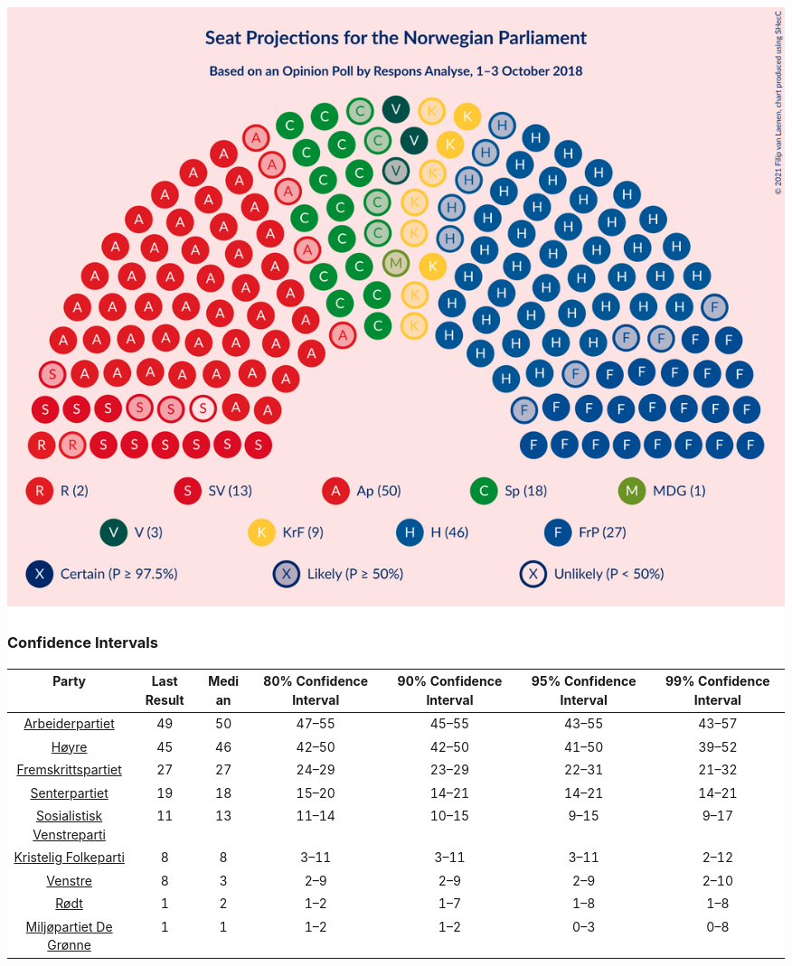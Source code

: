 ![Graph with seating plan not yet produced](2018-10-03-ResponsAnalyse-seating-plan.png "Seating Plan")

### Confidence Intervals

| Party | Last Result | Median | 80% Confidence Interval | 90% Confidence Interval | 95% Confidence Interval | 99% Confidence Interval |
|:-----:|:-----------:|:------:|:-----------------------:|:-----------------------:|:-----------------------:|:-----------------------:|
| <a href="#arbeiderpartiet">Arbeiderpartiet</a> | 49 | 50 | 47–55 |45–55 |43–55 |43–57 |
| <a href="#høyre">Høyre</a> | 45 | 46 | 42–50 |42–50 |41–50 |39–52 |
| <a href="#fremskrittspartiet">Fremskrittspartiet</a> | 27 | 27 | 24–29 |23–29 |22–31 |21–32 |
| <a href="#senterpartiet">Senterpartiet</a> | 19 | 18 | 15–20 |14–21 |14–21 |14–21 |
| <a href="#sosialistisk-venstreparti">Sosialistisk Venstreparti</a> | 11 | 13 | 11–14 |10–15 |9–15 |9–17 |
| <a href="#kristelig-folkeparti">Kristelig Folkeparti</a> | 8 | 8 | 3–11 |3–11 |3–11 |2–12 |
| <a href="#venstre">Venstre</a> | 8 | 3 | 2–9 |2–9 |2–9 |2–10 |
| <a href="#rødt">Rødt</a> | 1 | 2 | 1–2 |1–7 |1–8 |1–8 |
| <a href="#miljøpartiet-de-grønne">Miljøpartiet De Grønne</a> | 1 | 1 | 1–2 |1–2 |0–3 |0–8 |
